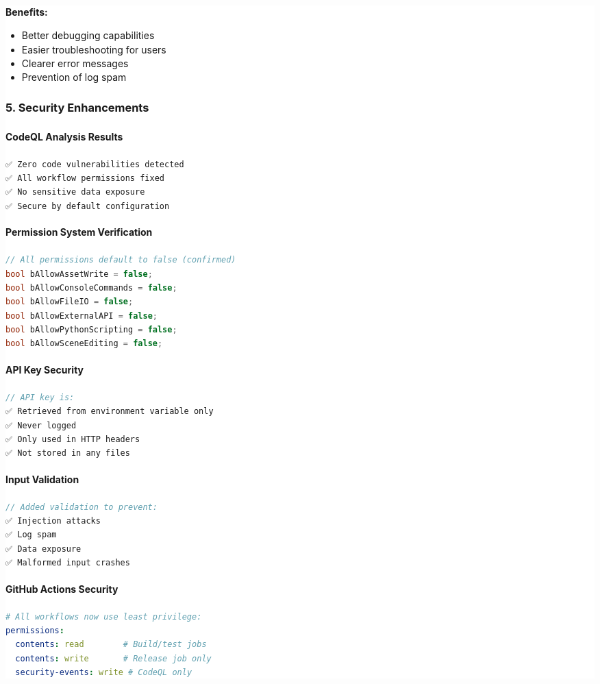 **Benefits:**
- Better debugging capabilities
- Easier troubleshooting for users
- Clearer error messages
- Prevention of log spam

### 5. Security Enhancements

#### CodeQL Analysis Results
```
✅ Zero code vulnerabilities detected
✅ All workflow permissions fixed
✅ No sensitive data exposure
✅ Secure by default configuration
```

#### Permission System Verification
```cpp
// All permissions default to false (confirmed)
bool bAllowAssetWrite = false;
bool bAllowConsoleCommands = false;
bool bAllowFileIO = false;
bool bAllowExternalAPI = false;
bool bAllowPythonScripting = false;
bool bAllowSceneEditing = false;
```

#### API Key Security
```cpp
// API key is:
✅ Retrieved from environment variable only
✅ Never logged
✅ Only used in HTTP headers
✅ Not stored in any files
```

#### Input Validation
```cpp
// Added validation to prevent:
✅ Injection attacks
✅ Log spam
✅ Data exposure
✅ Malformed input crashes
```

#### GitHub Actions Security
```yaml
# All workflows now use least privilege:
permissions:
  contents: read        # Build/test jobs
  contents: write       # Release job only
  security-events: write # CodeQL only
```
